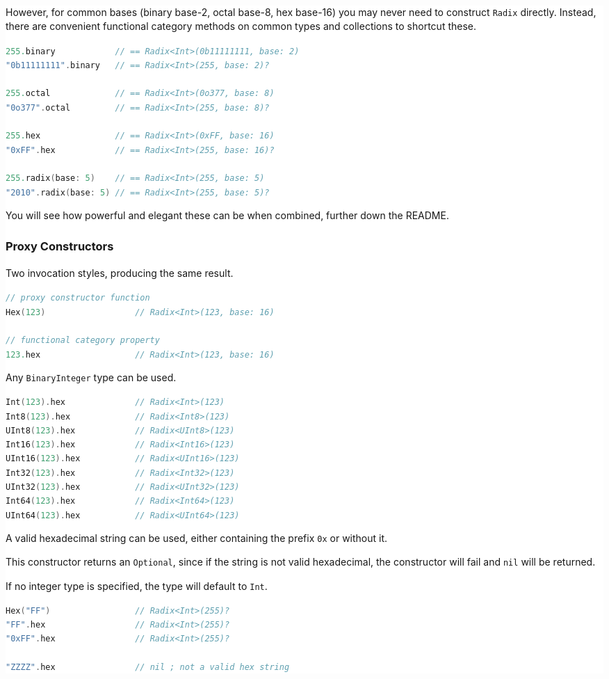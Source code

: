 However, for common bases (binary base-2, octal base-8, hex base-16) you may never need to construct `Radix` directly. Instead, there are convenient functional category methods on common types and collections to shortcut these.

```swift
255.binary            // == Radix<Int>(0b11111111, base: 2)
"0b11111111".binary   // == Radix<Int>(255, base: 2)?

255.octal             // == Radix<Int>(0o377, base: 8)
"0o377".octal         // == Radix<Int>(255, base: 8)?

255.hex               // == Radix<Int>(0xFF, base: 16)
"0xFF".hex            // == Radix<Int>(255, base: 16)?

255.radix(base: 5)    // == Radix<Int>(255, base: 5)
"2010".radix(base: 5) // == Radix<Int>(255, base: 5)?
```

You will see how powerful and elegant these can be when combined, further down the README.

### Proxy Constructors

Two invocation styles, producing the same result.

```swift
// proxy constructor function
Hex(123)                  // Radix<Int>(123, base: 16)

// functional category property
123.hex                   // Radix<Int>(123, base: 16)
```

Any `BinaryInteger` type can be used.

```swift
Int(123).hex              // Radix<Int>(123)
Int8(123).hex             // Radix<Int8>(123)
UInt8(123).hex            // Radix<UInt8>(123)
Int16(123).hex            // Radix<Int16>(123)
UInt16(123).hex           // Radix<UInt16>(123)
Int32(123).hex            // Radix<Int32>(123)
UInt32(123).hex           // Radix<UInt32>(123)
Int64(123).hex            // Radix<Int64>(123)
UInt64(123).hex           // Radix<UInt64>(123)
```

A valid hexadecimal string can be used, either containing the prefix `0x` or without it.

This constructor returns an `Optional`, since if the string is not valid hexadecimal, the constructor will fail and `nil` will be returned.

If no integer type is specified, the type will default to `Int`.

```swift
Hex("FF")                 // Radix<Int>(255)?
"FF".hex                  // Radix<Int>(255)?
"0xFF".hex                // Radix<Int>(255)?

"ZZZZ".hex                // nil ; not a valid hex string
```
